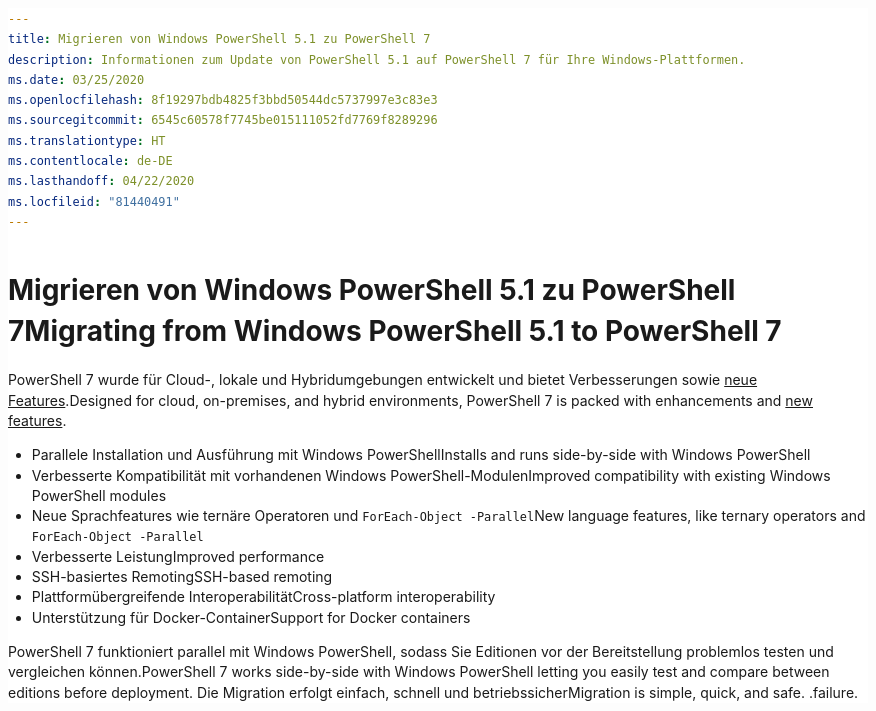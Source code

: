 ```yaml
---
title: Migrieren von Windows PowerShell 5.1 zu PowerShell 7
description: Informationen zum Update von PowerShell 5.1 auf PowerShell 7 für Ihre Windows-Plattformen.
ms.date: 03/25/2020
ms.openlocfilehash: 8f19297bdb4825f3bbd50544dc5737997e3c83e3
ms.sourcegitcommit: 6545c60578f7745be015111052fd7769f8289296
ms.translationtype: HT
ms.contentlocale: de-DE
ms.lasthandoff: 04/22/2020
ms.locfileid: "81440491"
---
```

# <a name="migrating-from-windows-powershell-51-to-powershell-7"></a><span data-ttu-id="f0001-103">Migrieren von Windows PowerShell 5.1 zu PowerShell 7</span><span class="sxs-lookup"><span data-stu-id="f0001-103">Migrating from Windows PowerShell 5.1 to PowerShell 7</span></span>

<span data-ttu-id="f0001-104">PowerShell 7 wurde für Cloud-, lokale und Hybridumgebungen entwickelt und bietet Verbesserungen sowie [neue Features](What-s-New-in-PowerShell-70.md).</span><span class="sxs-lookup"><span data-stu-id="f0001-104">Designed for cloud, on-premises, and hybrid environments, PowerShell 7 is packed with enhancements and [new features](What-s-New-in-PowerShell-70.md).</span></span>

- <span data-ttu-id="f0001-105">Parallele Installation und Ausführung mit Windows PowerShell</span><span class="sxs-lookup"><span data-stu-id="f0001-105">Installs and runs side-by-side with Windows PowerShell</span></span>
- <span data-ttu-id="f0001-106">Verbesserte Kompatibilität mit vorhandenen Windows PowerShell-Modulen</span><span class="sxs-lookup"><span data-stu-id="f0001-106">Improved compatibility with existing Windows PowerShell modules</span></span>
- <span data-ttu-id="f0001-107">Neue Sprachfeatures wie ternäre Operatoren und `ForEach-Object -Parallel`</span><span class="sxs-lookup"><span data-stu-id="f0001-107">New language features, like ternary operators and `ForEach-Object -Parallel`</span></span>
- <span data-ttu-id="f0001-108">Verbesserte Leistung</span><span class="sxs-lookup"><span data-stu-id="f0001-108">Improved performance</span></span>
- <span data-ttu-id="f0001-109">SSH-basiertes Remoting</span><span class="sxs-lookup"><span data-stu-id="f0001-109">SSH-based remoting</span></span>
- <span data-ttu-id="f0001-110">Plattformübergreifende Interoperabilität</span><span class="sxs-lookup"><span data-stu-id="f0001-110">Cross-platform interoperability</span></span>
- <span data-ttu-id="f0001-111">Unterstützung für Docker-Container</span><span class="sxs-lookup"><span data-stu-id="f0001-111">Support for Docker containers</span></span>

<span data-ttu-id="f0001-112">PowerShell 7 funktioniert parallel mit Windows PowerShell, sodass Sie Editionen vor der Bereitstellung problemlos testen und vergleichen können.</span><span class="sxs-lookup"><span data-stu-id="f0001-112">PowerShell 7 works side-by-side with Windows PowerShell letting you easily test and compare between editions before deployment.</span></span> <span data-ttu-id="f0001-113">Die Migration erfolgt einfach, schnell und betriebssicher</span><span class="sxs-lookup"><span data-stu-id="f0001-113">Migration is simple, quick, and safe.</span></span> <span data-ttu-id="f0001-114">.</span><span class="sxs-lookup"><span data-stu-id="f0001-114">failure.</span></span>
